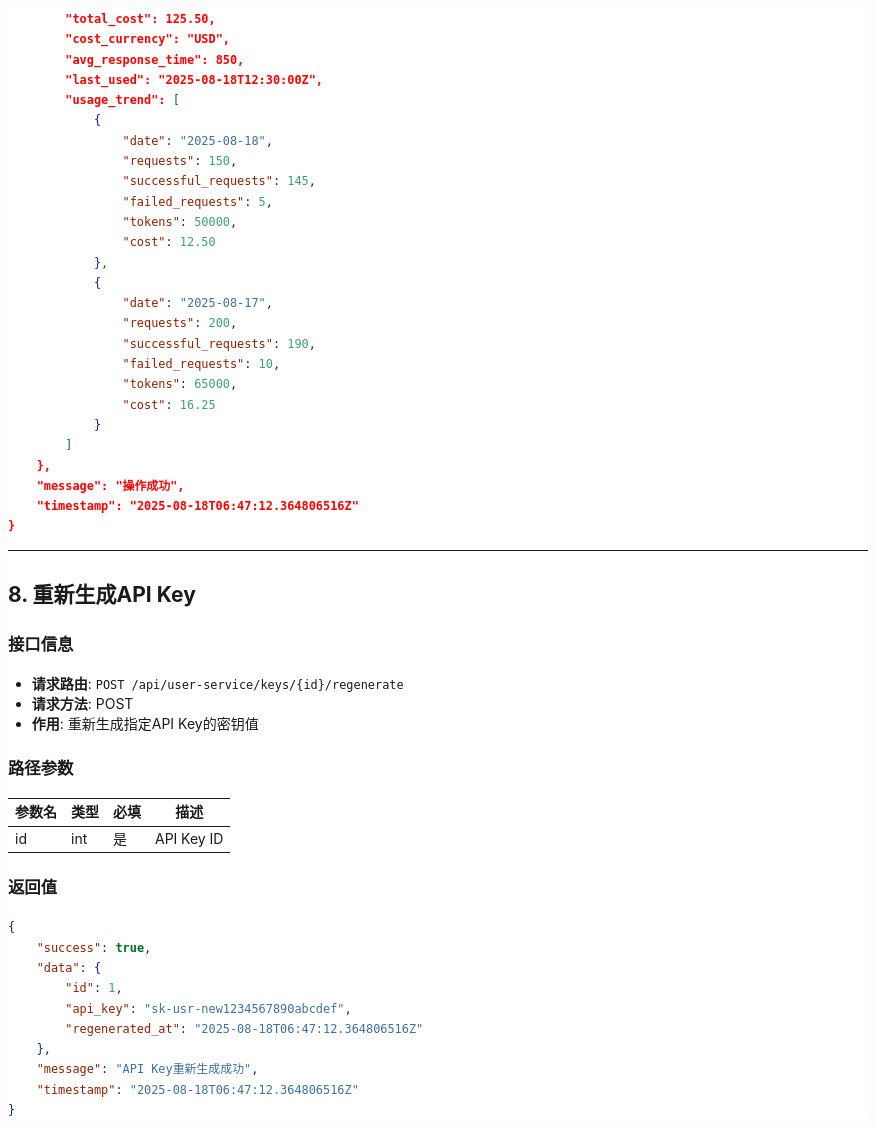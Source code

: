 ```json
        "total_cost": 125.50,
        "cost_currency": "USD",
        "avg_response_time": 850,
        "last_used": "2025-08-18T12:30:00Z",
        "usage_trend": [
            {
                "date": "2025-08-18",
                "requests": 150,
                "successful_requests": 145,
                "failed_requests": 5,
                "tokens": 50000,
                "cost": 12.50
            },
            {
                "date": "2025-08-17",
                "requests": 200,
                "successful_requests": 190,
                "failed_requests": 10,
                "tokens": 65000,
                "cost": 16.25
            }
        ]
    },
    "message": "操作成功",
    "timestamp": "2025-08-18T06:47:12.364806516Z"
}
```

---

## 8. 重新生成API Key

### 接口信息
- **请求路由**: `POST /api/user-service/keys/{id}/regenerate`
- **请求方法**: POST
- **作用**: 重新生成指定API Key的密钥值

### 路径参数
| 参数名 | 类型 | 必填 | 描述 |
|--------|------|------|------|
| id | int | 是 | API Key ID |

### 返回值
```json
{
    "success": true,
    "data": {
        "id": 1,
        "api_key": "sk-usr-new1234567890abcdef",
        "regenerated_at": "2025-08-18T06:47:12.364806516Z"
    },
    "message": "API Key重新生成成功",
    "timestamp": "2025-08-18T06:47:12.364806516Z"
}
```
